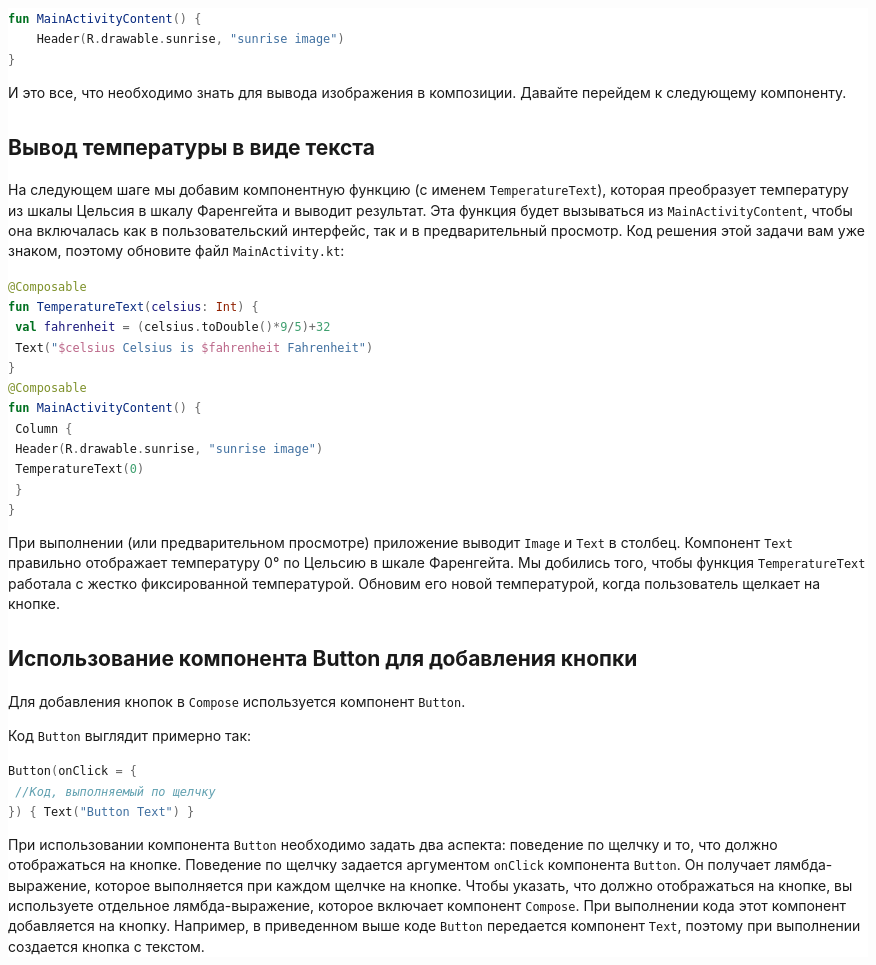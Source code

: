 ```kotlin
fun MainActivityContent() {
    Header(R.drawable.sunrise, "sunrise image")
}
```
И это все, что необходимо знать для вывода изображения
в композиции. Давайте перейдем к следующему компоненту.


## Вывод температуры в виде текста

На следующем шаге мы добавим компонентную функцию (с именем
```TemperatureText```), которая преобразует температуру из шкалы
Цельсия в шкалу Фаренгейта и выводит результат. Эта функция будет
вызываться из ```MainActivityContent```, чтобы она включалась как
в пользовательский интерфейс, так и в предварительный просмотр.
Код решения этой задачи вам уже знаком, поэтому обновите файл
```MainActivity.kt```:

```kotlin
@Composable
fun TemperatureText(celsius: Int) {
 val fahrenheit = (celsius.toDouble()*9/5)+32
 Text("$celsius Celsius is $fahrenheit Fahrenheit")
}
@Composable
fun MainActivityContent() {
 Column {
 Header(R.drawable.sunrise, "sunrise image")
 TemperatureText(0)
 }
}
```
При выполнении (или предварительном просмотре)
приложение выводит ```Image``` и ```Text``` в столбец. Компонент ```Text``` правильно отображает температуру 0°
по Цельсию в шкале Фаренгейта.
Мы добились того, чтобы функция ```TemperatureText```
работала с жестко фиксированной температурой. Обновим его новой температурой, когда пользователь
щелкает на кнопке.

## Использование компонента Button для добавления кнопки

Для добавления кнопок в ```Compose``` используется компонент ```Button```.

Код ```Button``` выглядит примерно так:

```kotlin
Button(onClick = {
 //Код, выполняемый по щелчку
}) { Text("Button Text") }
```

При использовании компонента ```Button``` необходимо задать два аспекта: поведение по щелчку и то, что должно отображаться на кнопке.
Поведение по щелчку задается аргументом ```onClick``` компонента ```Button```. Он
получает лямбда-выражение, которое выполняется при каждом щелчке на кнопке.
Чтобы указать, что должно отображаться на кнопке, вы используете отдельное
лямбда-выражение, которое включает компонент ```Compose```. При выполнении
кода этот компонент добавляется на кнопку. Например, в приведенном выше
коде ```Button``` передается компонент ```Text```, поэтому при выполнении создается
кнопка с текстом.
